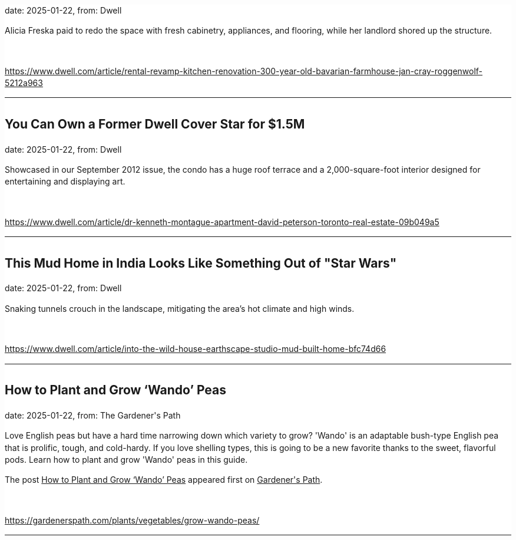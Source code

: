 date: 2025-01-22, from: Dwell

Alicia Freska paid to redo the space with fresh cabinetry, appliances, and flooring, while her landlord shored up the structure. 

<br> 

<https://www.dwell.com/article/rental-revamp-kitchen-renovation-300-year-old-bavarian-farmhouse-jan-cray-roggenwolf-5212a963>

---

## You Can Own a Former Dwell Cover Star for $1.5M

date: 2025-01-22, from: Dwell

Showcased in our September 2012 issue, the condo has a huge roof terrace and a 2,000-square-foot interior designed for entertaining and displaying art. 

<br> 

<https://www.dwell.com/article/dr-kenneth-montague-apartment-david-peterson-toronto-real-estate-09b049a5>

---

## This Mud Home in India Looks Like Something Out of "Star Wars"

date: 2025-01-22, from: Dwell

Snaking tunnels crouch in the landscape, mitigating the area’s hot climate and high winds. 

<br> 

<https://www.dwell.com/article/into-the-wild-house-earthscape-studio-mud-built-home-bfc74d66>

---

## How to Plant and Grow ‘Wando’ Peas

date: 2025-01-22, from: The Gardener's Path

<p>Love English peas but have a hard time narrowing down which variety to grow? 'Wando' is an adaptable bush-type English pea that is prolific, tough, and cold-hardy. If you love shelling types, this is going to be a new favorite thanks to the sweet, flavorful pods. Learn how to plant and grow 'Wando' peas in this guide.</p>
<p>The post <a href="https://gardenerspath.com/plants/vegetables/grow-wando-peas/">How to Plant and Grow ‘Wando’ Peas</a> appeared first on <a href="https://gardenerspath.com">Gardener&#039;s Path</a>.</p>
 

<br> 

<https://gardenerspath.com/plants/vegetables/grow-wando-peas/>

---
